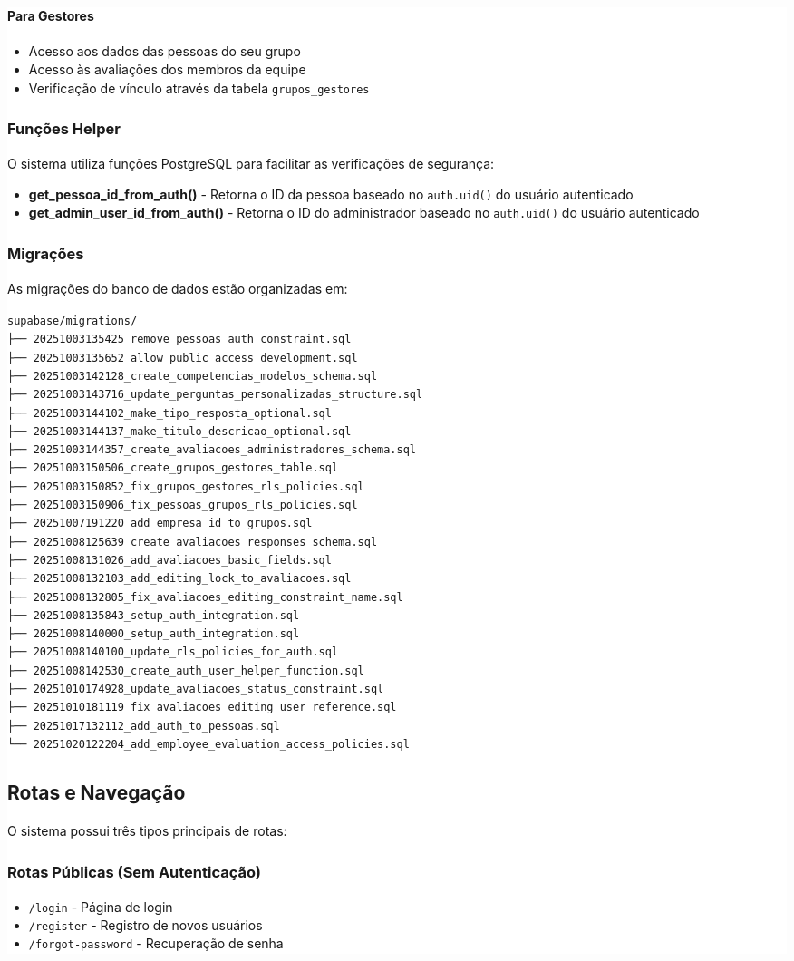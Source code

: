 #### Para Gestores
- Acesso aos dados das pessoas do seu grupo
- Acesso às avaliações dos membros da equipe
- Verificação de vínculo através da tabela `grupos_gestores`

### Funções Helper

O sistema utiliza funções PostgreSQL para facilitar as verificações de segurança:

- **get_pessoa_id_from_auth()** - Retorna o ID da pessoa baseado no `auth.uid()` do usuário autenticado
- **get_admin_user_id_from_auth()** - Retorna o ID do administrador baseado no `auth.uid()` do usuário autenticado

### Migrações

As migrações do banco de dados estão organizadas em:
```
supabase/migrations/
├── 20251003135425_remove_pessoas_auth_constraint.sql
├── 20251003135652_allow_public_access_development.sql
├── 20251003142128_create_competencias_modelos_schema.sql
├── 20251003143716_update_perguntas_personalizadas_structure.sql
├── 20251003144102_make_tipo_resposta_optional.sql
├── 20251003144137_make_titulo_descricao_optional.sql
├── 20251003144357_create_avaliacoes_administradores_schema.sql
├── 20251003150506_create_grupos_gestores_table.sql
├── 20251003150852_fix_grupos_gestores_rls_policies.sql
├── 20251003150906_fix_pessoas_grupos_rls_policies.sql
├── 20251007191220_add_empresa_id_to_grupos.sql
├── 20251008125639_create_avaliacoes_responses_schema.sql
├── 20251008131026_add_avaliacoes_basic_fields.sql
├── 20251008132103_add_editing_lock_to_avaliacoes.sql
├── 20251008132805_fix_avaliacoes_editing_constraint_name.sql
├── 20251008135843_setup_auth_integration.sql
├── 20251008140000_setup_auth_integration.sql
├── 20251008140100_update_rls_policies_for_auth.sql
├── 20251008142530_create_auth_user_helper_function.sql
├── 20251010174928_update_avaliacoes_status_constraint.sql
├── 20251010181119_fix_avaliacoes_editing_user_reference.sql
├── 20251017132112_add_auth_to_pessoas.sql
└── 20251020122204_add_employee_evaluation_access_policies.sql
```

## Rotas e Navegação

O sistema possui três tipos principais de rotas:

### Rotas Públicas (Sem Autenticação)
- `/login` - Página de login
- `/register` - Registro de novos usuários
- `/forgot-password` - Recuperação de senha
